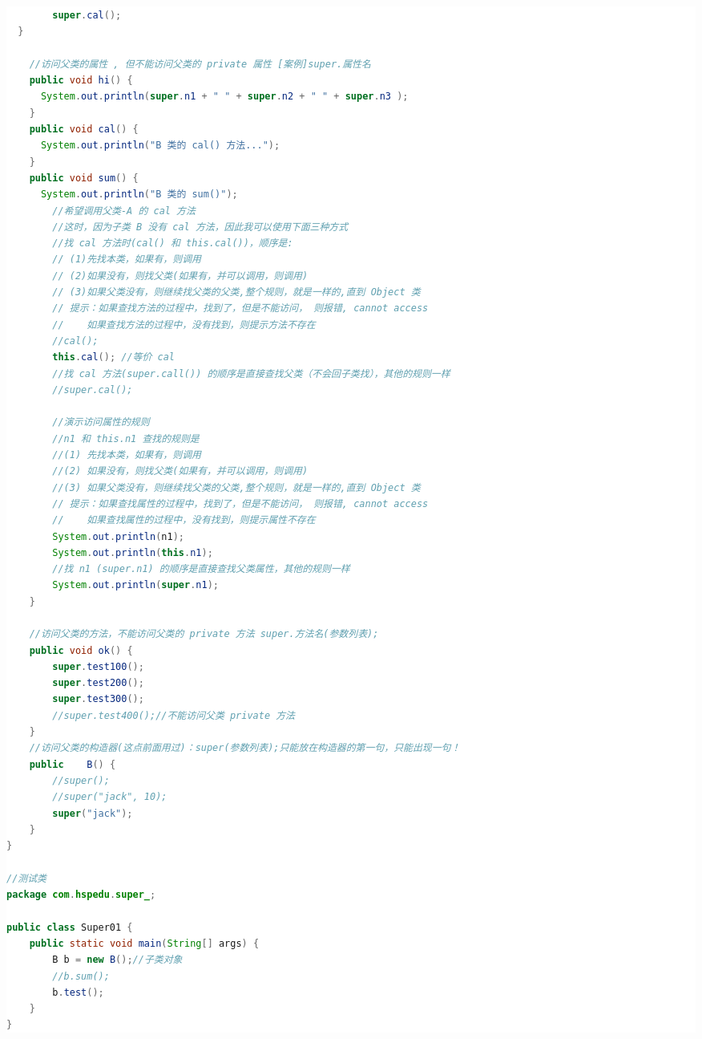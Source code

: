   ```java
          super.cal();
  	}
      
      //访问父类的属性 , 但不能访问父类的 private 属性 [案例]super.属性名
      public void hi() {
      	System.out.println(super.n1 + " " + super.n2 + " " + super.n3 );
      }
      public void cal() {
      	System.out.println("B 类的 cal() 方法...");
      }
      public void sum() {
      	System.out.println("B 类的 sum()");
          //希望调用父类-A 的 cal 方法
          //这时，因为子类 B 没有 cal 方法，因此我可以使用下面三种方式
          //找 cal 方法时(cal() 和 this.cal())，顺序是:
          // (1)先找本类，如果有，则调用
          // (2)如果没有，则找父类(如果有，并可以调用，则调用)
          // (3)如果父类没有，则继续找父类的父类,整个规则，就是一样的,直到 Object 类
          // 提示：如果查找方法的过程中，找到了，但是不能访问， 则报错, cannot access
          //	如果查找方法的过程中，没有找到，则提示方法不存在
          //cal();
          this.cal(); //等价 cal
          //找 cal 方法(super.call()) 的顺序是直接查找父类（不会回子类找），其他的规则一样
          //super.cal();
  
          //演示访问属性的规则
          //n1 和 this.n1 查找的规则是
          //(1) 先找本类，如果有，则调用
          //(2) 如果没有，则找父类(如果有，并可以调用，则调用)
          //(3) 如果父类没有，则继续找父类的父类,整个规则，就是一样的,直到 Object 类
          // 提示：如果查找属性的过程中，找到了，但是不能访问， 则报错, cannot access
          //	如果查找属性的过程中，没有找到，则提示属性不存在
          System.out.println(n1); 
          System.out.println(this.n1);
          //找 n1 (super.n1) 的顺序是直接查找父类属性，其他的规则一样
          System.out.println(super.n1);
      }
      
      //访问父类的方法，不能访问父类的 private 方法 super.方法名(参数列表); 
      public void ok() {
          super.test100(); 
          super.test200(); 
          super.test300();
          //super.test400();//不能访问父类 private 方法
      }
      //访问父类的构造器(这点前面用过)：super(参数列表);只能放在构造器的第一句，只能出现一句！ 
      public	B() {
          //super();
          //super("jack", 10);
          super("jack");
      }
  }
  
  //测试类
  package com.hspedu.super_;
  
  public class Super01 {
      public static void main(String[] args) { 
          B b = new B();//子类对象
          //b.sum();
          b.test();
      }
  }
  ```